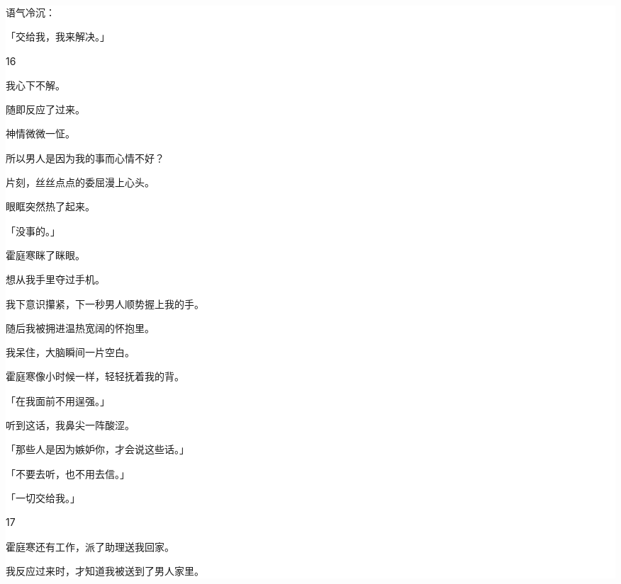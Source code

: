 
语气冷沉：


「交给我，我来解决。」


16


我心下不解。


随即反应了过来。


神情微微一怔。


所以男人是因为我的事而心情不好？


片刻，丝丝点点的委屈漫上心头。


眼眶突然热了起来。


「没事的。」


霍庭寒眯了眯眼。


想从我手里夺过手机。


我下意识攥紧，下一秒男人顺势握上我的手。


随后我被拥进温热宽阔的怀抱里。


我呆住，大脑瞬间一片空白。


霍庭寒像小时候一样，轻轻抚着我的背。


「在我面前不用逞强。」


听到这话，我鼻尖一阵酸涩。


「那些人是因为嫉妒你，才会说这些话。」


「不要去听，也不用去信。」


「一切交给我。」


17


霍庭寒还有工作，派了助理送我回家。


我反应过来时，才知道我被送到了男人家里。


